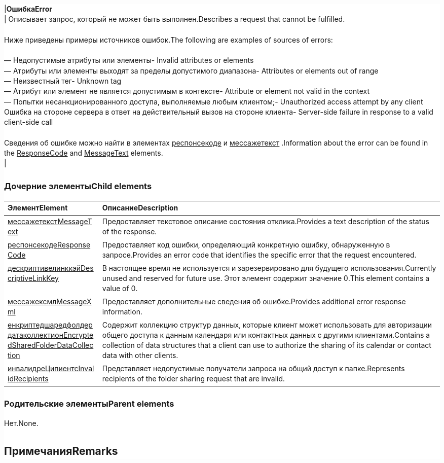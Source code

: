 |<span data-ttu-id="a2a43-132">**Ошибка**</span><span class="sxs-lookup"><span data-stu-id="a2a43-132">**Error**</span></span> <br/> | <span data-ttu-id="a2a43-133">Описывает запрос, который не может быть выполнен.</span><span class="sxs-lookup"><span data-stu-id="a2a43-133">Describes a request that cannot be fulfilled.</span></span> <br/><br/><span data-ttu-id="a2a43-134">Ниже приведены примеры источников ошибок.</span><span class="sxs-lookup"><span data-stu-id="a2a43-134">The following are examples of sources of errors:</span></span>  <br/><br/><span data-ttu-id="a2a43-135">— Недопустимые атрибуты или элементы</span><span class="sxs-lookup"><span data-stu-id="a2a43-135">-  Invalid attributes or elements</span></span>  <br/><span data-ttu-id="a2a43-136">— Атрибуты или элементы выходят за пределы допустимого диапазона</span><span class="sxs-lookup"><span data-stu-id="a2a43-136">-  Attributes or elements out of range</span></span>  <br/><span data-ttu-id="a2a43-137">— Неизвестный тег</span><span class="sxs-lookup"><span data-stu-id="a2a43-137">-  Unknown tag</span></span>  <br/><span data-ttu-id="a2a43-138">— Атрибут или элемент не является допустимым в контексте</span><span class="sxs-lookup"><span data-stu-id="a2a43-138">-  Attribute or element not valid in the context</span></span>  <br/><span data-ttu-id="a2a43-139">— Попытки несанкционированного доступа, выполняемые любым клиентом;</span><span class="sxs-lookup"><span data-stu-id="a2a43-139">-  Unauthorized access attempt by any client</span></span>  <br/><span data-ttu-id="a2a43-140">Ошибка на стороне сервера в ответ на действительный вызов на стороне клиента</span><span class="sxs-lookup"><span data-stu-id="a2a43-140">-  Server-side failure in response to a valid client-side call</span></span>  <br/>  <br/><span data-ttu-id="a2a43-141">Сведения об ошибке можно найти в элементах [респонсекоде](responsecode.md) и [мессажетекст](messagetext.md) .</span><span class="sxs-lookup"><span data-stu-id="a2a43-141">Information about the error can be found in the [ResponseCode](responsecode.md) and [MessageText](messagetext.md) elements.</span></span>  <br/> |
   
### <a name="child-elements"></a><span data-ttu-id="a2a43-142">Дочерние элементы</span><span class="sxs-lookup"><span data-stu-id="a2a43-142">Child elements</span></span>

|<span data-ttu-id="a2a43-143">**Элемент**</span><span class="sxs-lookup"><span data-stu-id="a2a43-143">**Element**</span></span>|<span data-ttu-id="a2a43-144">**Описание**</span><span class="sxs-lookup"><span data-stu-id="a2a43-144">**Description**</span></span>|
|:-----|:-----|
|[<span data-ttu-id="a2a43-145">мессажетекст</span><span class="sxs-lookup"><span data-stu-id="a2a43-145">MessageText</span></span>](messagetext.md) <br/> |<span data-ttu-id="a2a43-146">Предоставляет текстовое описание состояния отклика.</span><span class="sxs-lookup"><span data-stu-id="a2a43-146">Provides a text description of the status of the response.</span></span>  <br/> |
|[<span data-ttu-id="a2a43-147">респонсекоде</span><span class="sxs-lookup"><span data-stu-id="a2a43-147">ResponseCode</span></span>](responsecode.md) <br/> |<span data-ttu-id="a2a43-148">Предоставляет код ошибки, определяющий конкретную ошибку, обнаруженную в запросе.</span><span class="sxs-lookup"><span data-stu-id="a2a43-148">Provides an error code that identifies the specific error that the request encountered.</span></span>  <br/> |
|[<span data-ttu-id="a2a43-149">дескриптивелинккэй</span><span class="sxs-lookup"><span data-stu-id="a2a43-149">DescriptiveLinkKey</span></span>](descriptivelinkkey.md) <br/> |<span data-ttu-id="a2a43-150">В настоящее время не используется и зарезервировано для будущего использования.</span><span class="sxs-lookup"><span data-stu-id="a2a43-150">Currently unused and reserved for future use.</span></span> <span data-ttu-id="a2a43-151">Этот элемент содержит значение 0.</span><span class="sxs-lookup"><span data-stu-id="a2a43-151">This element contains a value of 0.</span></span>  <br/> |
|[<span data-ttu-id="a2a43-152">мессажексмл</span><span class="sxs-lookup"><span data-stu-id="a2a43-152">MessageXml</span></span>](messagexml.md) <br/> |<span data-ttu-id="a2a43-153">Предоставляет дополнительные сведения об ошибке.</span><span class="sxs-lookup"><span data-stu-id="a2a43-153">Provides additional error response information.</span></span>  <br/> |
|[<span data-ttu-id="a2a43-154">енкриптедшаредфолдердатаколлектион</span><span class="sxs-lookup"><span data-stu-id="a2a43-154">EncryptedSharedFolderDataCollection</span></span>](encryptedsharedfolderdatacollection.md) <br/> |<span data-ttu-id="a2a43-155">Содержит коллекцию структур данных, которые клиент может использовать для авторизации общего доступа к данным календаря или контактных данных с другими клиентами.</span><span class="sxs-lookup"><span data-stu-id="a2a43-155">Contains a collection of data structures that a client can use to authorize the sharing of its calendar or contact data with other clients.</span></span>  <br/> |
|[<span data-ttu-id="a2a43-156">инвалидреЦипиентс</span><span class="sxs-lookup"><span data-stu-id="a2a43-156">InvalidRecipients</span></span>](invalidrecipients.md) <br/> |<span data-ttu-id="a2a43-157">Представляет недопустимые получатели запроса на общий доступ к папке.</span><span class="sxs-lookup"><span data-stu-id="a2a43-157">Represents recipients of the folder sharing request that are invalid.</span></span>  <br/> |
   
### <a name="parent-elements"></a><span data-ttu-id="a2a43-158">Родительские элементы</span><span class="sxs-lookup"><span data-stu-id="a2a43-158">Parent elements</span></span>

<span data-ttu-id="a2a43-159">Нет.</span><span class="sxs-lookup"><span data-stu-id="a2a43-159">None.</span></span>
  
## <a name="remarks"></a><span data-ttu-id="a2a43-160">Примечания</span><span class="sxs-lookup"><span data-stu-id="a2a43-160">Remarks</span></span>
